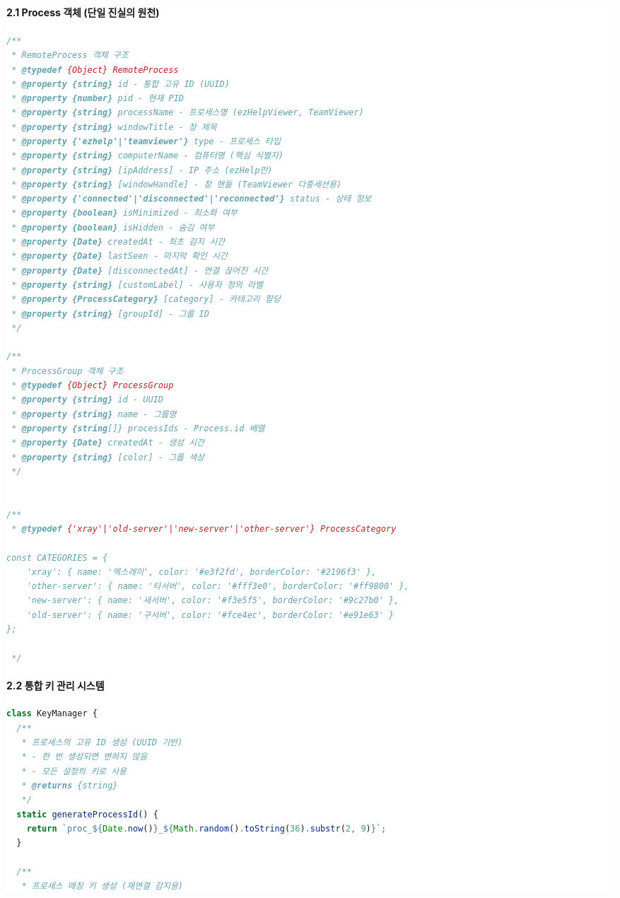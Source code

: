 
#### 2.1 Process 객체 (단일 진실의 원천)
```javascript
/**
 * RemoteProcess 객체 구조
 * @typedef {Object} RemoteProcess
 * @property {string} id - 통합 고유 ID (UUID)
 * @property {number} pid - 현재 PID
 * @property {string} processName - 프로세스명 (ezHelpViewer, TeamViewer)
 * @property {string} windowTitle - 창 제목
 * @property {'ezhelp'|'teamviewer'} type - 프로세스 타입
 * @property {string} computerName - 컴퓨터명 (핵심 식별자)
 * @property {string} [ipAddress] - IP 주소 (ezHelp만)
 * @property {string} [windowHandle] - 창 핸들 (TeamViewer 다중세션용)
 * @property {'connected'|'disconnected'|'reconnected'} status - 상태 정보
 * @property {boolean} isMinimized - 최소화 여부
 * @property {boolean} isHidden - 숨김 여부
 * @property {Date} createdAt - 최초 감지 시간
 * @property {Date} lastSeen - 마지막 확인 시간
 * @property {Date} [disconnectedAt] - 연결 끊어진 시간
 * @property {string} [customLabel] - 사용자 정의 라벨
 * @property {ProcessCategory} [category] - 카테고리 할당
 * @property {string} [groupId] - 그룹 ID
 */

/**
 * ProcessGroup 객체 구조
 * @typedef {Object} ProcessGroup
 * @property {string} id - UUID
 * @property {string} name - 그룹명
 * @property {string[]} processIds - Process.id 배열
 * @property {Date} createdAt - 생성 시간
 * @property {string} [color] - 그룹 색상
 */


/**
 * @typedef {'xray'|'old-server'|'new-server'|'other-server'} ProcessCategory

const CATEGORIES = {
    'xray': { name: '엑스레이', color: '#e3f2fd', borderColor: '#2196f3' },
    'other-server': { name: '타서버', color: '#fff3e0', borderColor: '#ff9800' },
    'new-server': { name: '새서버', color: '#f3e5f5', borderColor: '#9c27b0' },
    'old-server': { name: '구서버', color: '#fce4ec', borderColor: '#e91e63' }
};

 */
```

#### 2.2 통합 키 관리 시스템
```javascript
class KeyManager {
  /**
   * 프로세스의 고유 ID 생성 (UUID 기반)
   * - 한 번 생성되면 변하지 않음
   * - 모든 설정의 키로 사용
   * @returns {string}
   */
  static generateProcessId() {
    return `proc_${Date.now()}_${Math.random().toString(36).substr(2, 9)}`;
  }
  
  /**
   * 프로세스 매칭 키 생성 (재연결 감지용)
```